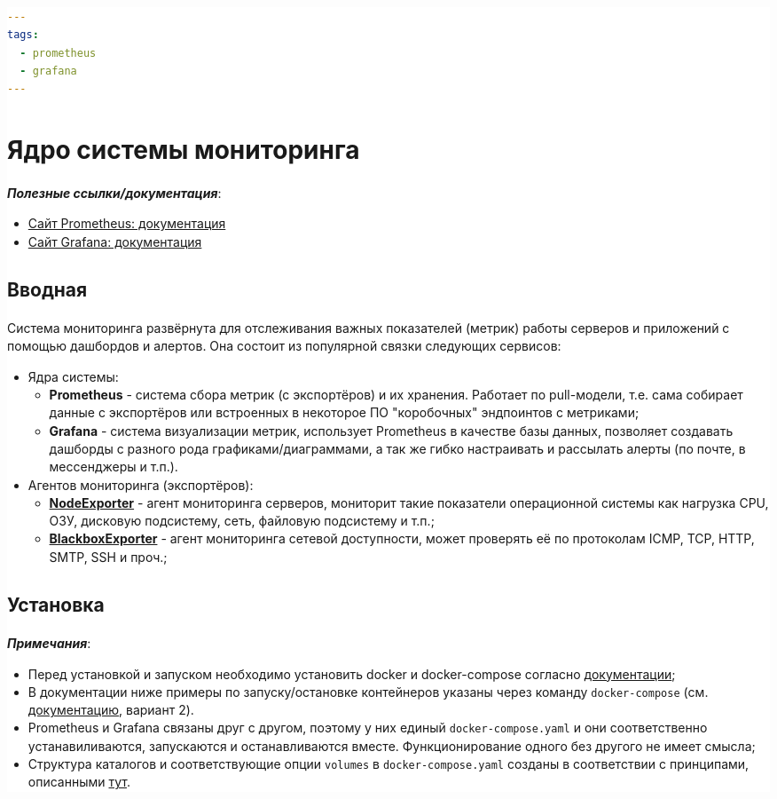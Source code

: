 ```yaml
---
tags:
  - prometheus
  - grafana
---
```


# Ядро системы мониторинга

**_Полезные cсылки/документация_**:

* [Сайт Prometheus: документация](https://prometheus.io/docs/introduction/overview/)
* [Сайт Grafana: документация](https://grafana.com/docs/grafana/latest/)


## Вводная
Система мониторинга развёрнута для отслеживания важных показателей (метрик) работы серверов и приложений с помощью дашбордов и алертов. Она состоит из популярной связки следующих сервисов:

* Ядра системы:
    * **Prometheus** - система сбора метрик (с экспортёров) и их хранения. Работает по pull-модели, т.е. сама собирает данные с экспортёров или встроенных в некоторое ПО "коробочных" эндпоинтов с метриками;
    * **Grafana** - система визуализации метрик, использует Prometheus в качестве базы данных, позволяет создавать дашборды с разного рода графиками/диаграммами, а так же гибко настраивать и рассылать алерты (по почте, в мессенджеры и т.п.).
* Агентов мониторинга (экспортёров): 
    * **[NodeExporter](/system_services/monitoring/node-exporter/)** - агент мониторинга серверов, мониторит такие показатели операционной системы как нагрузка CPU, ОЗУ, дисковую подсистему, сеть, файловую подсистему и т.п.;
    * **[BlackboxExporter](/system_services/monitoring/blackbox-exporter/)** - агент мониторинга сетевой доступности, может проверять её по протоколам ICMP, TCP, HTTP, SMTP, SSH и проч.;



## Установка 

**_Примечания_**: 

* Перед установкой и запуском необходимо установить docker и docker-compose согласно [документации](/infra/install_docker/);
* В документации ниже примеры по запуску/остановке контейнеров указаны через команду `docker-compose` (см. [документацию](/infra/install_docker/#%D0%92%D0%B0%D1%80%D0%B8%D0%B0%D0%BD%D1%82_2_%D0%B0%D0%BB%D1%8C%D1%82%D0%B5%D1%80%D0%BD%D0%B0%D1%82%D0%B8%D0%B2%D0%B0), вариант 2).
* Prometheus и Grafana связаны друг с другом, поэтому у них единый `docker-compose.yaml` и они соответственно устанавиливаются, запускаются и останавливаются вместе. Функционирование одного без другого не имеет смысла;
* Структура каталогов и соответствующие опции `volumes` в `docker-compose.yaml` созданы в соответствии с принципами, описанными [тут](http://mkdocs.home.local/system_services/overview/#%D0%9F%D0%BE%D0%B4%D1%85%D0%BE%D0%B4%D1%8B_%D0%BA_%D0%BF%D1%80%D0%BE%D0%B5%D0%BA%D1%82%D0%B8%D1%80%D0%BE%D0%B2%D0%B0%D0%BD%D0%B8%D1%8E%D1%80%D0%B0%D0%B7%D0%B2%D1%91%D1%80%D1%82%D1%8B%D0%B2%D0%B0%D0%BD%D0%B8%D1%8E).
